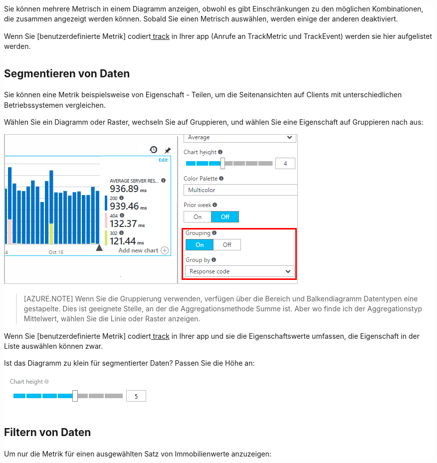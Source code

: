 Sie können mehrere Metrisch in einem Diagramm anzeigen, obwohl es gibt Einschränkungen zu den möglichen Kombinationen, die zusammen angezeigt werden können. Sobald Sie einen Metrisch auswählen, werden einige der anderen deaktiviert. 

Wenn Sie [benutzerdefinierte Metrik] codiert[ track] in Ihrer app (Anrufe an TrackMetric und TrackEvent) werden sie hier aufgelistet werden.

## <a name="segment-your-data"></a>Segmentieren von Daten

Sie können eine Metrik beispielsweise von Eigenschaft - Teilen, um die Seitenansichten auf Clients mit unterschiedlichen Betriebssystemen vergleichen. 

Wählen Sie ein Diagramm oder Raster, wechseln Sie auf Gruppieren, und wählen Sie eine Eigenschaft auf Gruppieren nach aus:

![Wählen Sie Gruppierung auf, und wählen Sie eine Eigenschaft in Group By festlegen](./media/app-insights-metrics-explorer/15-segment.png)

> [AZURE.NOTE] Wenn Sie die Gruppierung verwenden, verfügen über die Bereich und Balkendiagramm Datentypen eine gestapelte. Dies ist geeignete Stelle, an der die Aggregationsmethode Summe ist. Aber wo finde ich der Aggregationstyp Mittelwert, wählen Sie die Linie oder Raster anzeigen. 

Wenn Sie [benutzerdefinierte Metrik] codiert[ track] in Ihrer app und sie die Eigenschaftswerte umfassen, die Eigenschaft in der Liste auswählen können zwar.

Ist das Diagramm zu klein für segmentierter Daten? Passen Sie die Höhe an:


![Stellen Sie den Schieberegler](./media/app-insights-metrics-explorer/18-height.png)


## <a name="filter-your-data"></a>Filtern von Daten

Um nur die Metrik für einen ausgewählten Satz von Immobilienwerte anzuzeigen:


[alerts]: app-insights-alerts.md
[start]: app-insights-overview.md
[track]: app-insights-api-custom-events-metrics.md